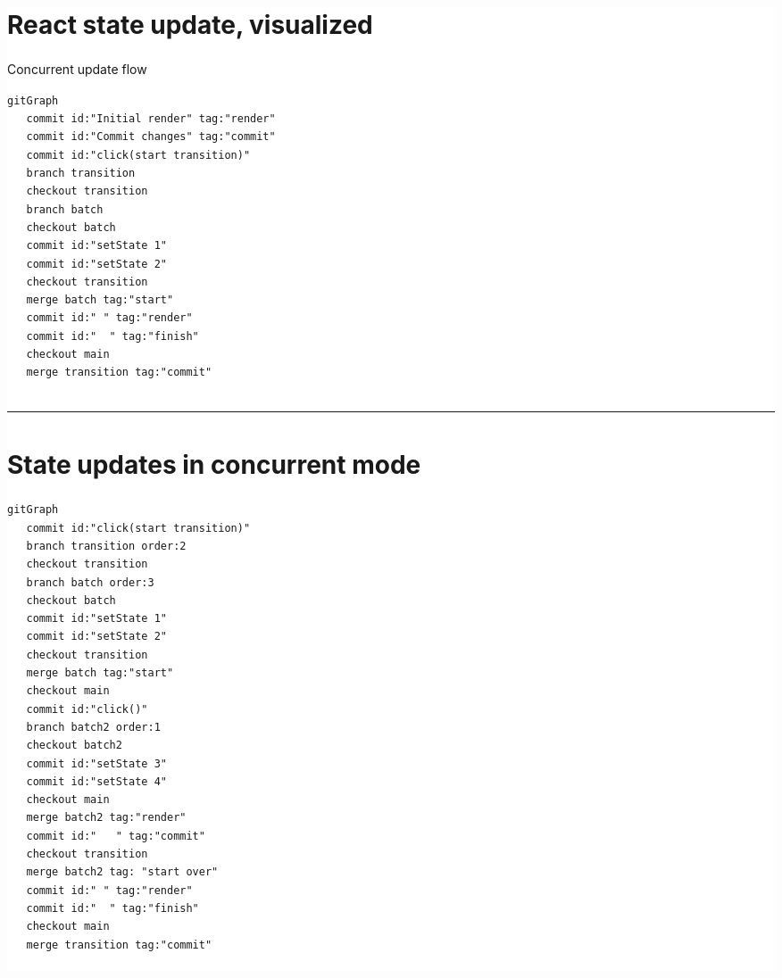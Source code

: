 
# React state update, visualized 


Concurrent update flow
```mermaid {scale: 1.4}
gitGraph
   commit id:"Initial render" tag:"render"
   commit id:"Commit changes" tag:"commit"
   commit id:"click(start transition)"
   branch transition
   checkout transition
   branch batch
   checkout batch
   commit id:"setState 1"
   commit id:"setState 2"
   checkout transition
   merge batch tag:"start"
   commit id:" " tag:"render"
   commit id:"  " tag:"finish"
   checkout main
   merge transition tag:"commit"
  
```

---

# State updates in concurrent mode

```mermaid {scale: 1}
gitGraph
   commit id:"click(start transition)"
   branch transition order:2
   checkout transition
   branch batch order:3
   checkout batch
   commit id:"setState 1"
   commit id:"setState 2"
   checkout transition
   merge batch tag:"start"
   checkout main
   commit id:"click()"
   branch batch2 order:1
   checkout batch2
   commit id:"setState 3"
   commit id:"setState 4"
   checkout main
   merge batch2 tag:"render"
   commit id:"   " tag:"commit"
   checkout transition
   merge batch2 tag: "start over"
   commit id:" " tag:"render"
   commit id:"  " tag:"finish"
   checkout main
   merge transition tag:"commit"
  
```
